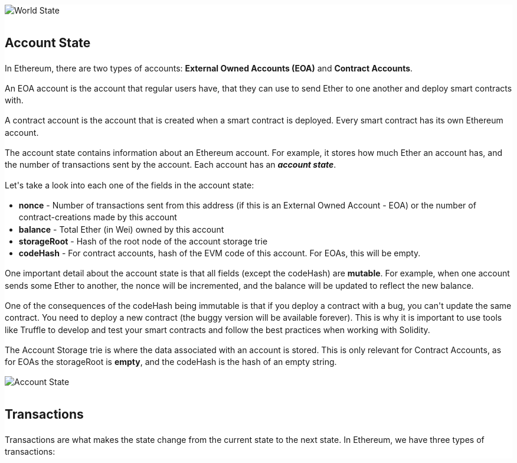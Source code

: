 ![World State](/img/state/worldState.png)

## Account State

In Ethereum, there are two types of accounts: **External Owned Accounts (EOA)** and **Contract Accounts**.

An EOA account is the account that regular users have, that they can use to send Ether to one another and deploy smart
contracts with.

A contract account is the account that is created when a smart contract is deployed. Every smart contract has its own
Ethereum account.

The account state contains information about an Ethereum account. For example, it stores how much Ether an account has,
and the number of transactions sent by the account. Each account has an ***account state***.

Let's take a look into each one of the fields in the account state:

* **nonce** - Number of transactions sent from this address (if this is an External Owned Account - EOA) or the number
  of contract-creations made by this account
* **balance** - Total Ether (in Wei) owned by this account
* **storageRoot** - Hash of the root node of the account storage trie
* **codeHash** - For contract accounts, hash of the EVM code of this account. For EOAs, this will be empty.

One important detail about the account state is that all fields (except the codeHash) are **mutable**. For example, when
one account sends some Ether to another, the nonce will be incremented, and the balance will be updated to reflect the
new balance.

One of the consequences of the codeHash being immutable is that if you deploy a contract with a bug, you can't update
the same contract. You need to deploy a new contract (the buggy version will be available forever). This is why it is
important to use tools like Truffle to develop and test your smart contracts and follow the best practices when working
with Solidity.

The Account Storage trie is where the data associated with an account is stored. This is only relevant for Contract
Accounts, as for EOAs the storageRoot is **empty**, and the codeHash is the hash of an empty string.

![Account State](/img/state/accountState.png)

## Transactions

Transactions are what makes the state change from the current state to the next state. In Ethereum, we have three types
of transactions:
